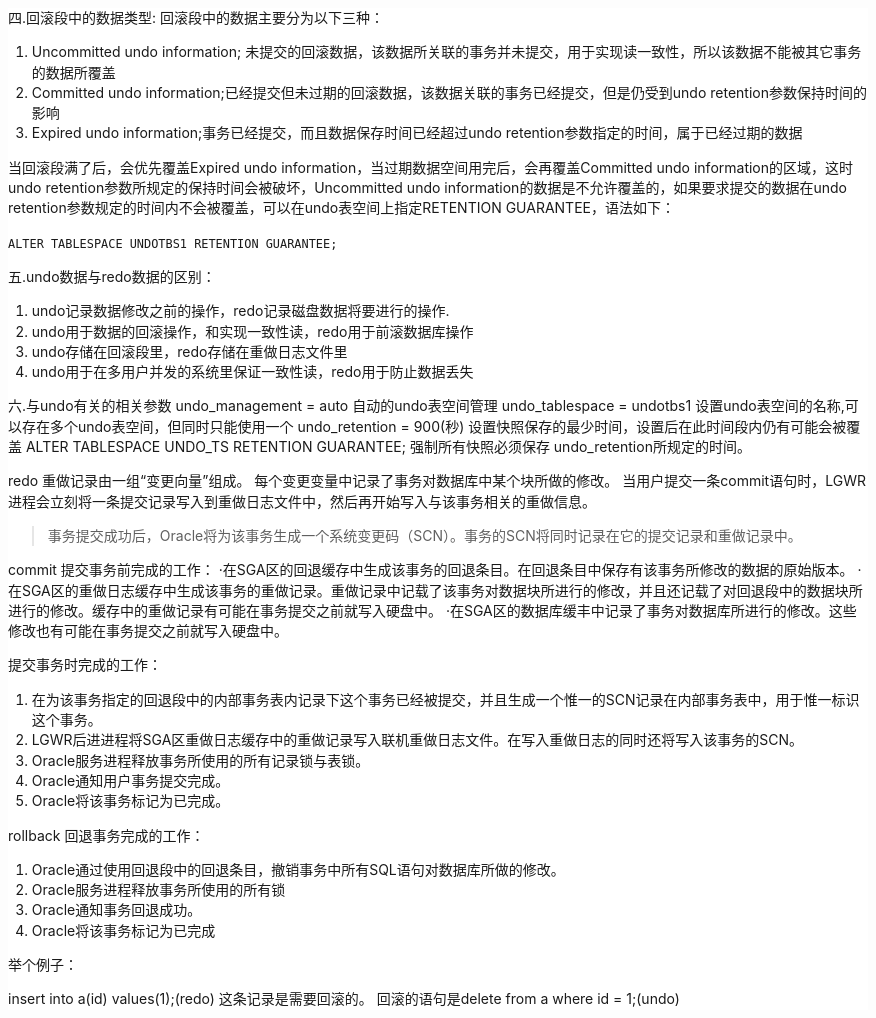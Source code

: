 四.回滚段中的数据类型:
回滚段中的数据主要分为以下三种：
1. Uncommitted undo information; 未提交的回滚数据，该数据所关联的事务并未提交，用于实现读一致性，所以该数据不能被其它事务的数据所覆盖
2. Committed undo information;已经提交但未过期的回滚数据，该数据关联的事务已经提交，但是仍受到undo retention参数保持时间的影响
3. Expired undo information;事务已经提交，而且数据保存时间已经超过undo retention参数指定的时间，属于已经过期的数据

当回滚段满了后，会优先覆盖Expired undo information，当过期数据空间用完后，会再覆盖Committed undo information的区域，这时undo retention参数所规定的保持时间会被破坏，Uncommitted undo information的数据是不允许覆盖的，如果要求提交的数据在undo retention参数规定的时间内不会被覆盖，可以在undo表空间上指定RETENTION GUARANTEE，语法如下：

    ALTER TABLESPACE UNDOTBS1 RETENTION GUARANTEE;

五.undo数据与redo数据的区别：
1. undo记录数据修改之前的操作，redo记录磁盘数据将要进行的操作.
2. undo用于数据的回滚操作，和实现一致性读，redo用于前滚数据库操作
3. undo存储在回滚段里，redo存储在重做日志文件里
4. undo用于在多用户并发的系统里保证一致性读，redo用于防止数据丢失

六.与undo有关的相关参数
undo_management = auto 自动的undo表空间管理
undo_tablespace = undotbs1 设置undo表空间的名称,可以存在多个undo表空间，但同时只能使用一个
undo_retention = 900(秒) 设置快照保存的最少时间，设置后在此时间段内仍有可能会被覆盖
ALTER TABLESPACE UNDO_TS RETENTION GUARANTEE; 强制所有快照必须保存 undo_retention所规定的时间。


redo
重做记录由一组“变更向量”组成。
每个变更变量中记录了事务对数据库中某个块所做的修改。
当用户提交一条commit语句时，LGWR进程会立刻将一条提交记录写入到重做日志文件中，然后再开始写入与该事务相关的重做信息。

>事务提交成功后，Oracle将为该事务生成一个系统变更码（SCN）。事务的SCN将同时记录在它的提交记录和重做记录中。

commit
提交事务前完成的工作：
·在SGA区的回退缓存中生成该事务的回退条目。在回退条目中保存有该事务所修改的数据的原始版本。
·在SGA区的重做日志缓存中生成该事务的重做记录。重做记录中记载了该事务对数据块所进行的修改，并且还记载了对回退段中的数据块所进行的修改。缓存中的重做记录有可能在事务提交之前就写入硬盘中。
·在SGA区的数据库缓丰中记录了事务对数据库所进行的修改。这些修改也有可能在事务提交之前就写入硬盘中。

提交事务时完成的工作：
1. 在为该事务指定的回退段中的内部事务表内记录下这个事务已经被提交，并且生成一个惟一的SCN记录在内部事务表中，用于惟一标识这个事务。
2. LGWR后进进程将SGA区重做日志缓存中的重做记录写入联机重做日志文件。在写入重做日志的同时还将写入该事务的SCN。
3. Oracle服务进程释放事务所使用的所有记录锁与表锁。
4. Oracle通知用户事务提交完成。
5. Oracle将该事务标记为已完成。

rollback
回退事务完成的工作：
1. Oracle通过使用回退段中的回退条目，撤销事务中所有SQL语句对数据库所做的修改。
2. Oracle服务进程释放事务所使用的所有锁
3. Oracle通知事务回退成功。
4. Oracle将该事务标记为已完成

举个例子：

insert into a(id) values(1);(redo)
这条记录是需要回滚的。
回滚的语句是delete from a where id = 1;(undo)
